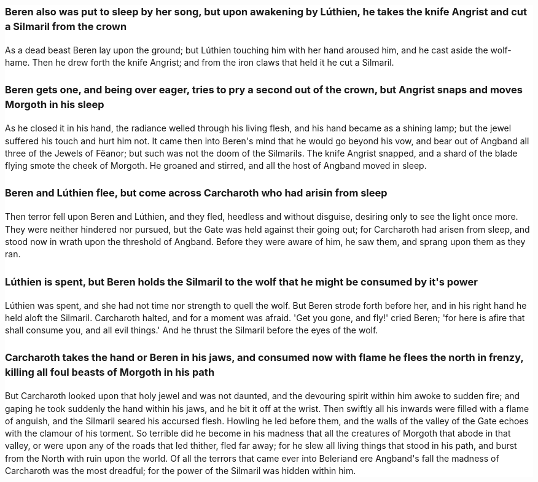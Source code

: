 ### Beren also was put to sleep by her song, but upon awakening by Lúthien, he takes the knife Angrist and cut a Silmaril from the crown
As a dead beast Beren lay upon the ground; but Lúthien touching him with her
hand aroused him, and he cast aside the wolf-hame. Then he drew forth the knife
Angrist; and from the iron claws that held it he cut a Silmaril.

### Beren gets one, and being over eager, tries to pry a second out of the crown, but Angrist snaps and moves Morgoth in his sleep
As he closed it in his hand, the radiance welled through his living flesh, and
his hand became as a shining lamp; but the jewel suffered his touch and hurt
him not. It came then into Beren's mind that he would go beyond his vow, and
bear out of Angband all three of the Jewels of Fëanor; but such was not the
doom of the Silmarils. The knife Angrist snapped, and a shard of the blade
flying smote the cheek of Morgoth. He groaned and stirred, and all the host of
Angband moved in sleep.

### Beren and Lúthien flee, but come across Carcharoth who had arisin from sleep
Then terror fell upon Beren and Lúthien, and they fled, heedless and without
disguise, desiring only to see the light once more. They were neither hindered
nor pursued, but the Gate was held against their going out; for Carcharoth had
arisen from sleep, and stood now in wrath upon the threshold of Angband. Before
they were aware of him, he saw them, and sprang upon them as they ran.

### Lúthien is spent, but Beren holds the Silmaril to the wolf that he might be consumed by it's power
Lúthien was spent, and she had not time nor strength to quell the wolf.  But
Beren strode forth before her, and in his right hand he held aloft the
Silmaril.  Carcharoth halted, and for a moment was afraid. 'Get you gone, and
fly!' cried Beren; 'for here is afire that shall consume you, and all evil
things.' And he thrust the Silmaril before the eyes of the wolf.

### Carcharoth takes the hand or Beren in his jaws, and consumed now with flame he flees the north in frenzy, killing all foul beasts of Morgoth in his path
But Carcharoth looked upon that holy jewel and was not daunted, and the
devouring spirit within him awoke to sudden fire; and gaping he took suddenly
the hand within his jaws, and he bit it off at the wrist. Then swiftly all his
inwards were filled with a flame of anguish, and the Silmaril seared his
accursed flesh. Howling he led before them, and the walls of the valley of the
Gate echoes with the clamour of his torment.  So terrible did he become in his
madness that all the creatures of Morgoth that abode in that valley, or were
upon any of the roads that led thither, fled far away; for he slew all living
things that stood in his path, and burst from the North with ruin upon the
world. Of all the terrors that came ever into Beleriand ere Angband's fall the
madness of Carcharoth was the most dreadful; for the power of the Silmaril was
hidden within him.
